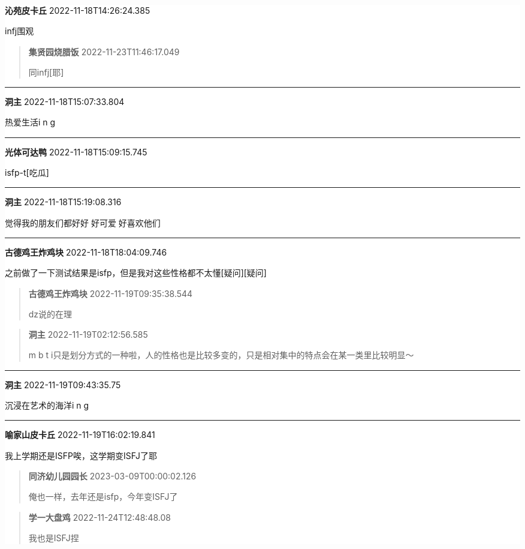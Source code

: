 
**沁苑皮卡丘** 2022-11-18T14:26:24.385

infj围观

> **集贤园烧腊饭** 2022-11-23T11:46:17.049
> 
> 同infj[耶]


---

**洞主** 2022-11-18T15:07:33.804

热爱生活i n g

---

**光体可达鸭** 2022-11-18T15:09:15.745

isfp-t[吃瓜]

---

**洞主** 2022-11-18T15:19:08.316

觉得我的朋友们都好好 好可爱 好喜欢他们

---

**古德鸡王炸鸡块** 2022-11-18T18:04:09.746

之前做了一下测试结果是isfp，但是我对这些性格都不太懂[疑问][疑问]

> **古德鸡王炸鸡块** 2022-11-19T09:35:38.544
> 
> dz说的在理


> **洞主** 2022-11-19T02:12:56.585
> 
> m b t i只是划分方式的一种啦，人的性格也是比较多变的，只是相对集中的特点会在某一类里比较明显～


---

**洞主** 2022-11-19T09:43:35.75

沉浸在艺术的海洋i n g

---

**喻家山皮卡丘** 2022-11-19T16:02:19.841

我上学期还是ISFP唉，这学期变ISFJ了耶

> **同济幼儿园园长** 2023-03-09T00:00:02.126
> 
> 俺也一样，去年还是isfp，今年变ISFJ了


> **学一大盘鸡** 2022-11-24T12:48:48.08
> 
> 我也是ISFJ捏
